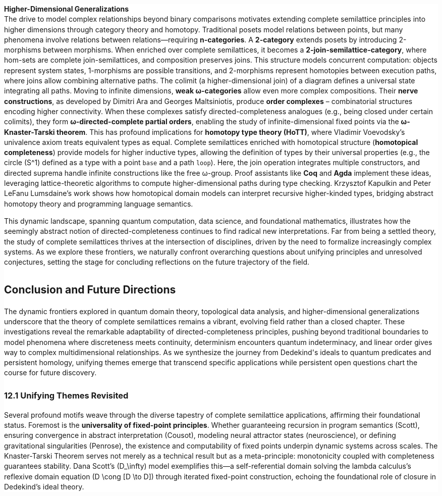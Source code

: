 **Higher-Dimensional Generalizations**  
The drive to model complex relationships beyond binary comparisons motivates extending complete semilattice principles into higher dimensions through category theory and homotopy. Traditional posets model relations between points, but many phenomena involve relations between relations—requiring **n-categories**. A **2-category** extends posets by introducing 2-morphisms between morphisms. When enriched over complete semilattices, it becomes a **2-join-semilattice-category**, where hom-sets are complete join-semilattices, and composition preserves joins. This structure models concurrent computation: objects represent system states, 1-morphisms are possible transitions, and 2-morphisms represent homotopies between execution paths, where joins allow combining alternative paths. The colimit (a higher-dimensional join) of a diagram defines a universal state integrating all paths. Moving to infinite dimensions, **weak ω-categories** allow even more complex compositions. Their **nerve constructions**, as developed by Dimitri Ara and Georges Maltsiniotis, produce **order complexes** – combinatorial structures encoding higher connectivity. When these complexes satisfy directed-completeness analogues (e.g., being closed under certain colimits), they form **ω-directed-complete partial orders**, enabling the study of infinite-dimensional fixed points via the **ω-Knaster-Tarski theorem**. This has profound implications for **homotopy type theory (HoTT)**, where Vladimir Voevodsky’s univalence axiom treats equivalent types as equal. Complete semilattices enriched with homotopical structure (**homotopical completeness**) provide models for higher inductive types, allowing the definition of types by their universal properties (e.g., the circle \(S^1\) defined as a type with a point `base` and a path `loop`). Here, the join operation integrates multiple constructors, and directed suprema handle infinite constructions like the free ω-group. Proof assistants like **Coq** and **Agda** implement these ideas, leveraging lattice-theoretic algorithms to compute higher-dimensional paths during type checking. Krzysztof Kapulkin and Peter LeFanu Lumsdaine’s work shows how homotopical domain models can interpret recursive higher-kinded types, bridging abstract homotopy theory and programming language semantics.

This dynamic landscape, spanning quantum computation, data science, and foundational mathematics, illustrates how the seemingly abstract notion of directed-completeness continues to find radical new interpretations. Far from being a settled theory, the study of complete semilattices thrives at the intersection of disciplines, driven by the need to formalize increasingly complex systems. As we explore these frontiers, we naturally confront overarching questions about unifying principles and unresolved conjectures, setting the stage for concluding reflections on the future trajectory of the field.

## Conclusion and Future Directions

The dynamic frontiers explored in quantum domain theory, topological data analysis, and higher-dimensional generalizations underscore that the theory of complete semilattices remains a vibrant, evolving field rather than a closed chapter. These investigations reveal the remarkable adaptability of directed-completeness principles, pushing beyond traditional boundaries to model phenomena where discreteness meets continuity, determinism encounters quantum indeterminacy, and linear order gives way to complex multidimensional relationships. As we synthesize the journey from Dedekind's ideals to quantum predicates and persistent homology, unifying themes emerge that transcend specific applications while persistent open questions chart the course for future discovery.

### 12.1 Unifying Themes Revisited
Several profound motifs weave through the diverse tapestry of complete semilattice applications, affirming their foundational status. Foremost is the **universality of fixed-point principles**. Whether guaranteeing recursion in program semantics (Scott), ensuring convergence in abstract interpretation (Cousot), modeling neural attractor states (neuroscience), or defining gravitational singularities (Penrose), the existence and computability of fixed points underpin dynamic systems across scales. The Knaster-Tarski Theorem serves not merely as a technical result but as a meta-principle: monotonicity coupled with completeness guarantees stability. Dana Scott’s \(D_\infty\) model exemplifies this—a self-referential domain solving the lambda calculus’s reflexive domain equation \(D \cong [D \to D]\) through iterated fixed-point construction, echoing the foundational role of closure in Dedekind’s ideal theory.
